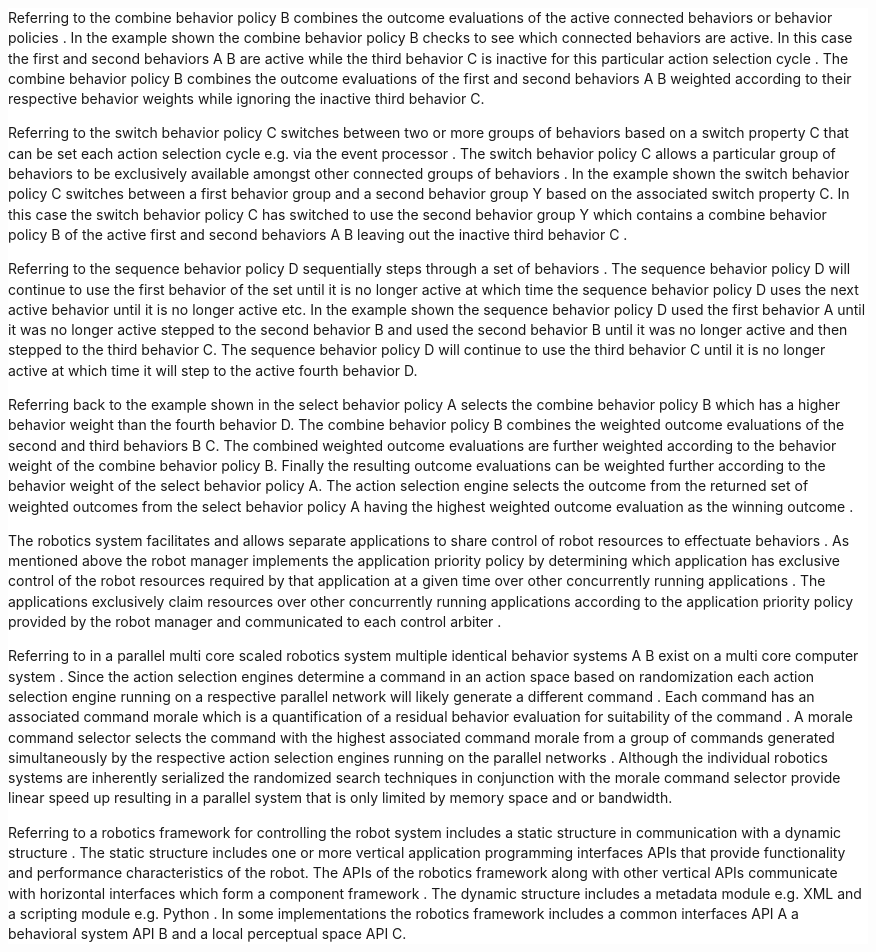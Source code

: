Referring to the combine behavior policy B combines the outcome evaluations of the active connected behaviors or behavior policies . In the example shown the combine behavior policy B checks to see which connected behaviors are active. In this case the first and second behaviors A B are active while the third behavior C is inactive for this particular action selection cycle . The combine behavior policy B combines the outcome evaluations of the first and second behaviors A B weighted according to their respective behavior weights while ignoring the inactive third behavior C.

Referring to the switch behavior policy C switches between two or more groups of behaviors based on a switch property C that can be set each action selection cycle e.g. via the event processor . The switch behavior policy C allows a particular group of behaviors to be exclusively available amongst other connected groups of behaviors . In the example shown the switch behavior policy C switches between a first behavior group and a second behavior group Y based on the associated switch property C. In this case the switch behavior policy C has switched to use the second behavior group Y which contains a combine behavior policy B of the active first and second behaviors A B leaving out the inactive third behavior C .

Referring to the sequence behavior policy D sequentially steps through a set of behaviors . The sequence behavior policy D will continue to use the first behavior of the set until it is no longer active at which time the sequence behavior policy D uses the next active behavior until it is no longer active etc. In the example shown the sequence behavior policy D used the first behavior A until it was no longer active stepped to the second behavior B and used the second behavior B until it was no longer active and then stepped to the third behavior C. The sequence behavior policy D will continue to use the third behavior C until it is no longer active at which time it will step to the active fourth behavior D.

Referring back to the example shown in the select behavior policy A selects the combine behavior policy B which has a higher behavior weight than the fourth behavior D. The combine behavior policy B combines the weighted outcome evaluations of the second and third behaviors B C. The combined weighted outcome evaluations are further weighted according to the behavior weight of the combine behavior policy B. Finally the resulting outcome evaluations can be weighted further according to the behavior weight of the select behavior policy A. The action selection engine selects the outcome from the returned set of weighted outcomes from the select behavior policy A having the highest weighted outcome evaluation as the winning outcome .

The robotics system facilitates and allows separate applications to share control of robot resources to effectuate behaviors . As mentioned above the robot manager implements the application priority policy by determining which application has exclusive control of the robot resources required by that application at a given time over other concurrently running applications . The applications exclusively claim resources over other concurrently running applications according to the application priority policy provided by the robot manager and communicated to each control arbiter .

Referring to in a parallel multi core scaled robotics system multiple identical behavior systems A B exist on a multi core computer system . Since the action selection engines determine a command in an action space based on randomization each action selection engine running on a respective parallel network will likely generate a different command . Each command has an associated command morale which is a quantification of a residual behavior evaluation for suitability of the command . A morale command selector selects the command with the highest associated command morale from a group of commands generated simultaneously by the respective action selection engines running on the parallel networks . Although the individual robotics systems are inherently serialized the randomized search techniques in conjunction with the morale command selector provide linear speed up resulting in a parallel system that is only limited by memory space and or bandwidth.

Referring to a robotics framework for controlling the robot system includes a static structure in communication with a dynamic structure . The static structure includes one or more vertical application programming interfaces APIs that provide functionality and performance characteristics of the robot. The APIs of the robotics framework along with other vertical APIs communicate with horizontal interfaces which form a component framework . The dynamic structure includes a metadata module e.g. XML and a scripting module e.g. Python . In some implementations the robotics framework includes a common interfaces API A a behavioral system API B and a local perceptual space API C.

